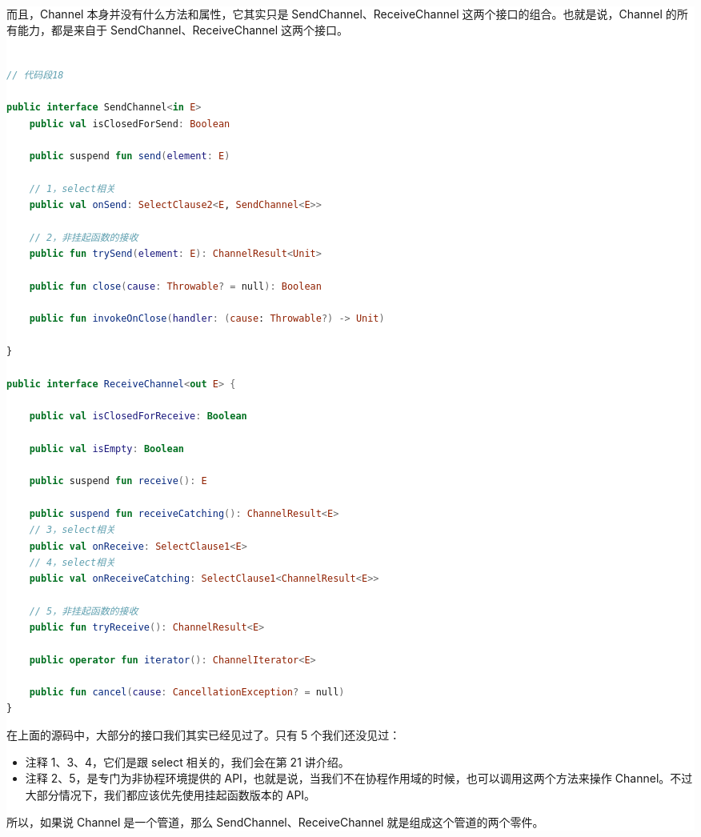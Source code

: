而且，Channel 本身并没有什么方法和属性，它其实只是 SendChannel、ReceiveChannel 这两个接口的组合。也就是说，Channel 的所有能力，都是来自于 SendChannel、ReceiveChannel 这两个接口。

```kotlin

// 代码段18

public interface SendChannel<in E> 
    public val isClosedForSend: Boolean

    public suspend fun send(element: E)

    // 1，select相关
    public val onSend: SelectClause2<E, SendChannel<E>>

    // 2，非挂起函数的接收
    public fun trySend(element: E): ChannelResult<Unit>

    public fun close(cause: Throwable? = null): Boolean

    public fun invokeOnClose(handler: (cause: Throwable?) -> Unit)

}

public interface ReceiveChannel<out E> {

    public val isClosedForReceive: Boolean

    public val isEmpty: Boolean

    public suspend fun receive(): E

    public suspend fun receiveCatching(): ChannelResult<E>
    // 3，select相关
    public val onReceive: SelectClause1<E>
    // 4，select相关
    public val onReceiveCatching: SelectClause1<ChannelResult<E>>

    // 5，非挂起函数的接收
    public fun tryReceive(): ChannelResult<E>

    public operator fun iterator(): ChannelIterator<E>

    public fun cancel(cause: CancellationException? = null)
}
```

在上面的源码中，大部分的接口我们其实已经见过了。只有 5 个我们还没见过：

* 注释 1、3、4，它们是跟 select 相关的，我们会在第 21 讲介绍。
* 注释 2、5，是专门为非协程环境提供的 API，也就是说，当我们不在协程作用域的时候，也可以调用这两个方法来操作 Channel。不过大部分情况下，我们都应该优先使用挂起函数版本的 API。

所以，如果说 Channel 是一个管道，那么 SendChannel、ReceiveChannel 就是组成这个管道的两个零件。
